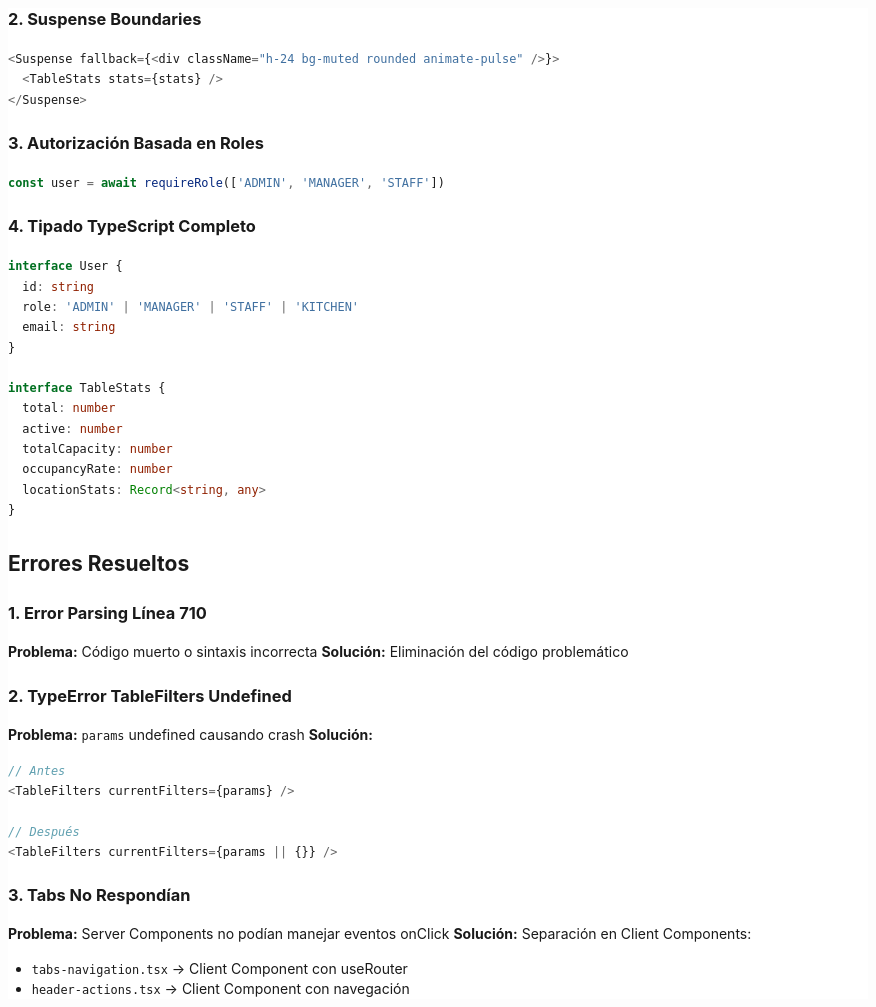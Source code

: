 ### 2. Suspense Boundaries
```typescript
<Suspense fallback={<div className="h-24 bg-muted rounded animate-pulse" />}>
  <TableStats stats={stats} />
</Suspense>
```

### 3. Autorización Basada en Roles
```typescript
const user = await requireRole(['ADMIN', 'MANAGER', 'STAFF'])
```

### 4. Tipado TypeScript Completo
```typescript
interface User {
  id: string
  role: 'ADMIN' | 'MANAGER' | 'STAFF' | 'KITCHEN'
  email: string
}

interface TableStats {
  total: number
  active: number
  totalCapacity: number
  occupancyRate: number
  locationStats: Record<string, any>
}
```

## Errores Resueltos

### 1. Error Parsing Línea 710
**Problema:** Código muerto o sintaxis incorrecta
**Solución:** Eliminación del código problemático

### 2. TypeError TableFilters Undefined
**Problema:** `params` undefined causando crash
**Solución:** 
```typescript
// Antes
<TableFilters currentFilters={params} />

// Después  
<TableFilters currentFilters={params || {}} />
```

### 3. Tabs No Respondían
**Problema:** Server Components no podían manejar eventos onClick
**Solución:** Separación en Client Components:
- `tabs-navigation.tsx` → Client Component con useRouter
- `header-actions.tsx` → Client Component con navegación
